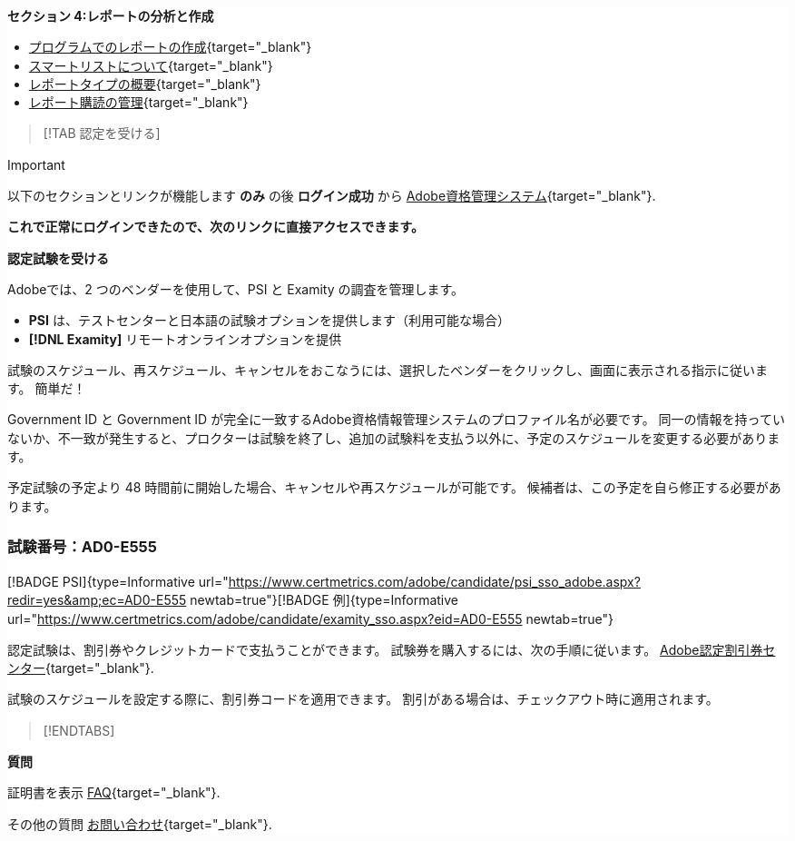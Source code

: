 **セクション 4:レポートの分析と作成**

* [プログラムでのレポートの作成](https://experienceleague.adobe.com/docs/marketo/using/product-docs/reporting/basic-reporting/creating-reports/create-a-report-in-a-program.html){target="_blank"}
* [スマートリストについて](https://experienceleague.adobe.com/docs/marketo/using/product-docs/core-marketo-concepts/smart-lists-and-static-lists/understanding-smart-lists.html){target="_blank"}
* [レポートタイプの概要](https://experienceleague.adobe.com/docs/marketo/using/product-docs/reporting/basic-reporting/report-types/report-type-overview.html){target="_blank"}
* [レポート購読の管理](https://experienceleague.adobe.com/docs/marketo/using/product-docs/reporting/basic-reporting/report-subscriptions/manage-report-subscriptions.html){target="_blank"}

>[!TAB 認定を受ける]

>[!IMPORTANT]
>
>以下のセクションとリンクが機能します **のみ**  の後 **ログイン成功** から [Adobe資格管理システム](http://www.certmetrics.com/adobe){target="_blank"}.

**これで正常にログインできたので、次のリンクに直接アクセスできます。**

**認定試験を受ける**

Adobeでは、2 つのベンダーを使用して、PSI と Examity の調査を管理します。

* **PSI** は、テストセンターと日本語の試験オプションを提供します（利用可能な場合）
* **[!DNL Examity]** リモートオンラインオプションを提供

試験のスケジュール、再スケジュール、キャンセルをおこなうには、選択したベンダーをクリックし、画面に表示される指示に従います。 簡単だ！

Government ID と Government ID が完全に一致するAdobe資格情報管理システムのプロファイル名が必要です。 同一の情報を持っていないか、不一致が発生すると、プロクターは試験を終了し、追加の試験料を支払う以外に、予定のスケジュールを変更する必要があります。

予定試験の予定より 48 時間前に開始した場合、キャンセルや再スケジュールが可能です。 候補者は、この予定を自ら修正する必要があります。

### 試験番号：AD0-E555

[!BADGE PSI]{type=Informative url="https://www.certmetrics.com/adobe/candidate/psi_sso_adobe.aspx?redir=yes&amp;ec=AD0-E555 newtab=true"}[!BADGE 例]{type=Informative url="https://www.certmetrics.com/adobe/candidate/examity_sso.aspx?eid=AD0-E555 newtab=true"}

認定試験は、割引券やクレジットカードで支払うことができます。 試験券を購入するには、次の手順に従います。 [Adobe認定割引券センター](https://market.xvoucher.com/adobe/global){target="_blank"}.

試験のスケジュールを設定する際に、割引券コードを適用できます。 割引がある場合は、チェックアウト時に適用されます。

>[!ENDTABS]

**質問**

証明書を表示 [FAQ](https://experienceleague.adobe.com/docs/certification/certification/faq.html?lang=en){target="_blank"}.

その他の質問 [お問い合わせ](mailto:certif@adobe.com){target="_blank"}.
